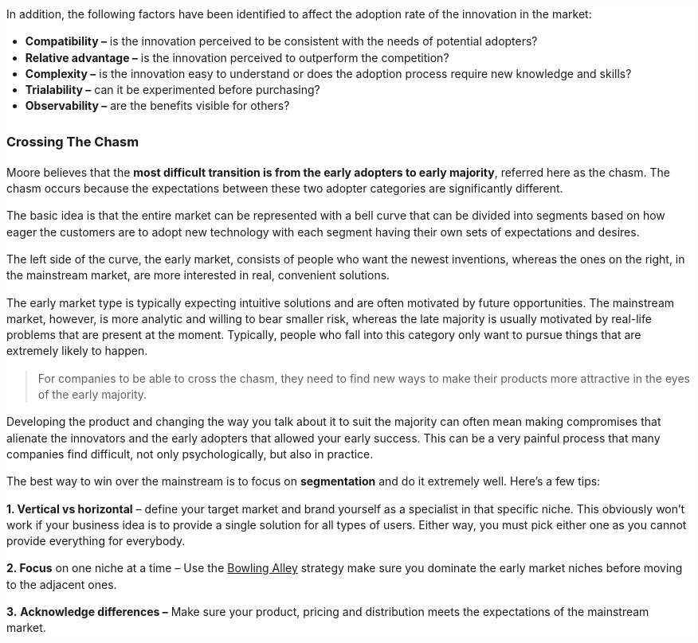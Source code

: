 In addition, the following factors have been identified to affect the adoption rate of the innovation in the market:

- **Compatibility –** is the innovation perceived to be consistent with the needs of potential adopters?
- **Relative advantage –** is the innovation perceived to outperform the competition?
- **Complexity –** is the innovation easy to understand or does the adoption process require new knowledge and skills?
- **Trialability –** can it be experimented before purchasing?
- **Observability –** are the benefits visible for others?

### **Crossing The Chasm**

Moore believes that the **most difficult transition is from the early adopters to early majority**, referred here as the chasm. The chasm occurs because the expectations between these two adopter categories are significantly different.

The basic idea is that the entire market can be represented with a bell curve that can be divided into segments based on how eager the customers are to adopt new technology with each segment having their own sets of expectations and desires.

The left side of the curve, the early market, consists of people who want the newest inventions, whereas the ones on the right, in the mainstream market, are more interested in real, convenient solutions.

The early market type is typically expecting intuitive solutions and are often motivated by future opportunities. The mainstream market, however, is more analytic and willing to bear smaller risk, whereas the late majority is usually motivated by real-life problems that are present at the moment. Typically, people who fall into this category only want to pursue things that are extremely likely to happen.

> 
> 
> 
> For companies to be able to cross the chasm, they need to find new ways to make their products more attractive in the eyes of the early majority.
> 

Developing the product and changing the way you talk about it to suit the majority can often mean making compromises that alienate the innovators and the early adopters that allowed your early success. This can be a very painful process that many companies find difficult, not only psychologically, but also in practice.

The best way to win over the mainstream is to focus on **segmentation** and do it extremely well. Here’s a few tips:

**1. Vertical vs horizontal** – define your target market and brand yourself as a specialist in that specific niche. This obviously won’t work if your business idea is to provide a single solution for all types of users. Either way, you must pick either one as you cannot provide everything for everybody.

**2. Focus** on one niche at a time – Use the [Bowling Alley](https://bernardlunn.wordpress.com/2013/10/15/cross-the-chasm-through-the-bowling-alley-to-rapidly-entering-niche-markets/) strategy make sure you dominate the early market niches before moving to the adjacent ones.

**3.** **Acknowledge differences –** Make sure your product, pricing and distribution meets the expectations of the mainstream market.
